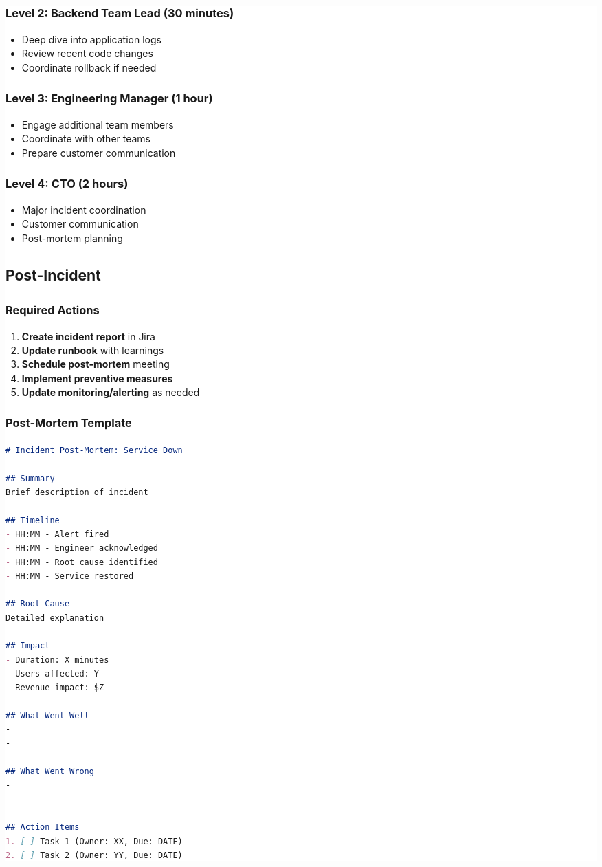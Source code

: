 ### Level 2: Backend Team Lead (30 minutes)
- Deep dive into application logs
- Review recent code changes
- Coordinate rollback if needed

### Level 3: Engineering Manager (1 hour)
- Engage additional team members
- Coordinate with other teams
- Prepare customer communication

### Level 4: CTO (2 hours)
- Major incident coordination
- Customer communication
- Post-mortem planning

## Post-Incident

### Required Actions

1. **Create incident report** in Jira
2. **Update runbook** with learnings
3. **Schedule post-mortem** meeting
4. **Implement preventive measures**
5. **Update monitoring/alerting** as needed

### Post-Mortem Template

```markdown
# Incident Post-Mortem: Service Down

## Summary
Brief description of incident

## Timeline
- HH:MM - Alert fired
- HH:MM - Engineer acknowledged
- HH:MM - Root cause identified
- HH:MM - Service restored

## Root Cause
Detailed explanation

## Impact
- Duration: X minutes
- Users affected: Y
- Revenue impact: $Z

## What Went Well
-
-

## What Went Wrong
-
-

## Action Items
1. [ ] Task 1 (Owner: XX, Due: DATE)
2. [ ] Task 2 (Owner: YY, Due: DATE)
```
